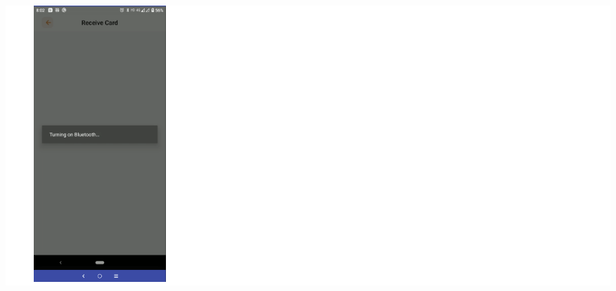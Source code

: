  

<figure><img src="../../../.gitbook/assets/Relying Party_Step3 (1).png" alt="" width="188"><figcaption></figcaption></figure>
